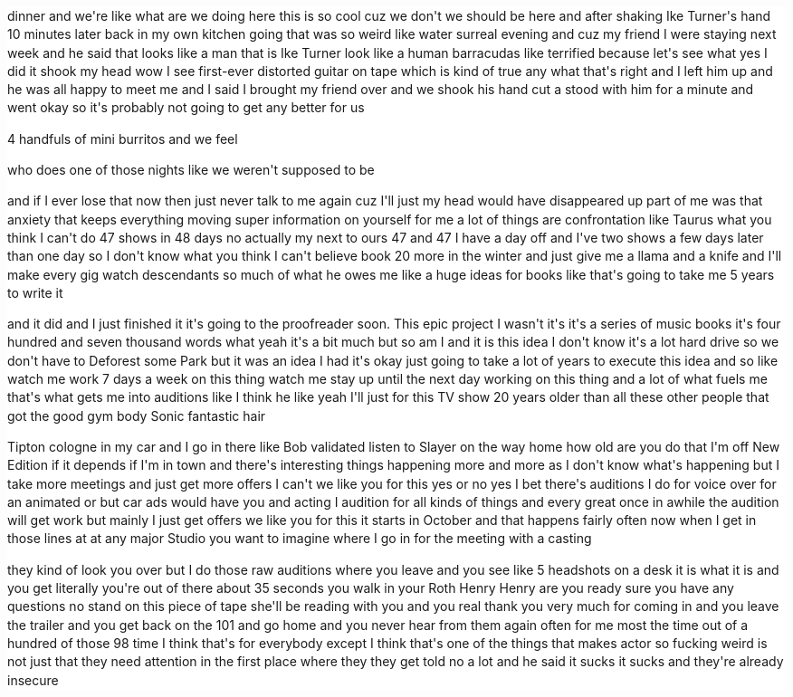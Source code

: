 <timemark seconds="2316" />

dinner and we're like what are we doing here this is so cool cuz we don't we should be here and after shaking Ike Turner's hand 10 minutes later back in my own kitchen going that was so weird like water surreal evening and cuz my friend I were staying next week and he said that looks like a man that is Ike Turner look like a human barracudas like terrified because let's see what yes I did it shook my head wow I see first-ever distorted guitar on tape which is kind of true any what that's right and I left him up and he was all happy to meet me and I said I brought my friend over and we shook his hand cut a stood with him for a minute and went okay so it's probably not going to get any better for us

<timemark seconds="2376" />

4 handfuls of mini burritos and we feel

<timemark seconds="2381" />

who does one of those nights like we weren't supposed to be

<timemark seconds="2384" />

and if I ever lose that now then just never talk to me again cuz I'll just my head would have disappeared up part of me was that anxiety that keeps everything moving super information on yourself for me a lot of things are confrontation like Taurus what you think I can't do 47 shows in 48 days no actually my next to ours 47 and 47 I have a day off and I've two shows a few days later than one day so I don't know what you think I can't believe book 20 more in the winter and just give me a llama and a knife and I'll make every gig watch descendants so much of what he owes me like a huge ideas for books like that's going to take me 5 years to write it

<timemark seconds="2444" />

and it did and I just finished it it's going to the proofreader soon. This epic project I wasn't it's it's a series of music books it's four hundred and seven thousand words what yeah it's a bit much but so am I and it is this idea I don't know it's a lot hard drive so we don't have to Deforest some Park but it was an idea I had it's okay just going to take a lot of years to execute this idea and so like watch me work 7 days a week on this thing watch me stay up until the next day working on this thing and a lot of what fuels me that's what gets me into auditions like I think he like yeah I'll just for this TV show 20 years older than all these other people that got the good gym body Sonic fantastic hair

<timemark seconds="2504" />

Tipton cologne in my car and I go in there like Bob validated listen to Slayer on the way home how old are you do that I'm off New Edition if it depends if I'm in town and there's interesting things happening more and more as I don't know what's happening but I take more meetings and just get more offers I can't we like you for this yes or no yes I bet there's auditions I do for voice over for an animated or but car ads would have you and acting I audition for all kinds of things and every great once in awhile the audition will get work but mainly I just get offers we like you for this it starts in October and that happens fairly often now when I get in those lines at at any major Studio you want to imagine where I go in for the meeting with a casting

<timemark seconds="2564" />

they kind of look you over but I do those raw auditions where you leave and you see like 5 headshots on a desk it is what it is and you get literally you're out of there about 35 seconds you walk in your Roth Henry Henry are you ready sure you have any questions no stand on this piece of tape she'll be reading with you and you real thank you very much for coming in and you leave the trailer and you get back on the 101 and go home and you never hear from them again often for me most the time out of a hundred of those 98 time I think that's for everybody except I think that's one of the things that makes actor so fucking weird is not just that they need attention in the first place where they they get told no a lot and he said it sucks it sucks and they're already insecure
